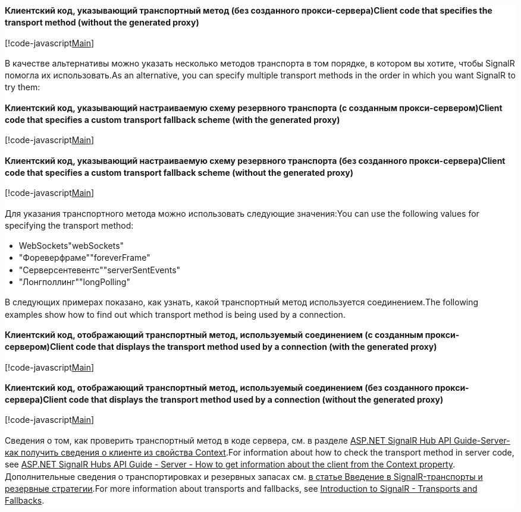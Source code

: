 <span data-ttu-id="5cb3b-256">**Клиентский код, указывающий транспортный метод (без созданного прокси-сервера)**</span><span class="sxs-lookup"><span data-stu-id="5cb3b-256">**Client code that specifies the transport method (without the generated proxy)**</span></span>

[!code-javascript[Main](hubs-api-guide-javascript-client/samples/sample16.js?highlight=2)]

<span data-ttu-id="5cb3b-257">В качестве альтернативы можно указать несколько методов транспорта в том порядке, в котором вы хотите, чтобы SignalR помогла их использовать.</span><span class="sxs-lookup"><span data-stu-id="5cb3b-257">As an alternative, you can specify multiple transport methods in the order in which you want SignalR to try them:</span></span>

<span data-ttu-id="5cb3b-258">**Клиентский код, указывающий настраиваемую схему резервного транспорта (с созданным прокси-сервером)**</span><span class="sxs-lookup"><span data-stu-id="5cb3b-258">**Client code that specifies a custom transport fallback scheme (with the generated proxy)**</span></span>

[!code-javascript[Main](hubs-api-guide-javascript-client/samples/sample17.js?highlight=1)]

<span data-ttu-id="5cb3b-259">**Клиентский код, указывающий настраиваемую схему резервного транспорта (без созданного прокси-сервера)**</span><span class="sxs-lookup"><span data-stu-id="5cb3b-259">**Client code that specifies a custom transport fallback scheme (without the generated proxy)**</span></span>

[!code-javascript[Main](hubs-api-guide-javascript-client/samples/sample18.js?highlight=2)]

<span data-ttu-id="5cb3b-260">Для указания транспортного метода можно использовать следующие значения:</span><span class="sxs-lookup"><span data-stu-id="5cb3b-260">You can use the following values for specifying the transport method:</span></span>

- <span data-ttu-id="5cb3b-261">WebSockets</span><span class="sxs-lookup"><span data-stu-id="5cb3b-261">"webSockets"</span></span>
- <span data-ttu-id="5cb3b-262">"Фореверфраме"</span><span class="sxs-lookup"><span data-stu-id="5cb3b-262">"foreverFrame"</span></span>
- <span data-ttu-id="5cb3b-263">"Серверсентевентс"</span><span class="sxs-lookup"><span data-stu-id="5cb3b-263">"serverSentEvents"</span></span>
- <span data-ttu-id="5cb3b-264">"Лонгполлинг"</span><span class="sxs-lookup"><span data-stu-id="5cb3b-264">"longPolling"</span></span>

<span data-ttu-id="5cb3b-265">В следующих примерах показано, как узнать, какой транспортный метод используется соединением.</span><span class="sxs-lookup"><span data-stu-id="5cb3b-265">The following examples show how to find out which transport method is being used by a connection.</span></span>

<span data-ttu-id="5cb3b-266">**Клиентский код, отображающий транспортный метод, используемый соединением (с созданным прокси-сервером)**</span><span class="sxs-lookup"><span data-stu-id="5cb3b-266">**Client code that displays the transport method used by a connection (with the generated proxy)**</span></span>

[!code-javascript[Main](hubs-api-guide-javascript-client/samples/sample19.js?highlight=2)]

<span data-ttu-id="5cb3b-267">**Клиентский код, отображающий транспортный метод, используемый соединением (без созданного прокси-сервера)**</span><span class="sxs-lookup"><span data-stu-id="5cb3b-267">**Client code that displays the transport method used by a connection (without the generated proxy)**</span></span>

[!code-javascript[Main](hubs-api-guide-javascript-client/samples/sample20.js?highlight=3)]

<span data-ttu-id="5cb3b-268">Сведения о том, как проверить транспортный метод в коде сервера, см. в разделе [ASP.NET SignalR Hub API Guide-Server-как получить сведения о клиенте из свойства Context](hubs-api-guide-server.md#contextproperty).</span><span class="sxs-lookup"><span data-stu-id="5cb3b-268">For information about how to check the transport method in server code, see [ASP.NET SignalR Hubs API Guide - Server - How to get information about the client from the Context property](hubs-api-guide-server.md#contextproperty).</span></span> <span data-ttu-id="5cb3b-269">Дополнительные сведения о транспортировках и резервных запасах см. [в статье Введение в SignalR-транспорты и резервные стратегии](../getting-started/introduction-to-signalr.md#transports).</span><span class="sxs-lookup"><span data-stu-id="5cb3b-269">For more information about transports and fallbacks, see [Introduction to SignalR - Transports and Fallbacks](../getting-started/introduction-to-signalr.md#transports).</span></span>
